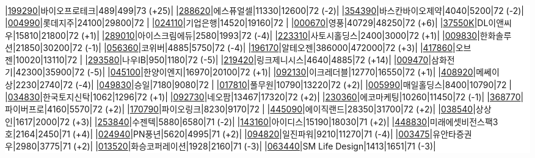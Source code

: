 |[199290](https://finance.daum.net/quotes/A199290)|바이오프로테크|489|499|73 (+25)|
|[288620](https://finance.daum.net/quotes/A288620)|에스퓨얼셀|11330|12600|72 (-2)|
|[354390](https://finance.daum.net/quotes/A354390)|바스칸바이오제약|4040|5200|72 (-2)|
|[004990](https://finance.daum.net/quotes/A004990)|롯데지주|24100|29800|72 |
|[024110](https://finance.daum.net/quotes/A024110)|기업은행|14520|19160|72 |
|[000670](https://finance.daum.net/quotes/A000670)|영풍|40729|48250|72 (+6)|
|[37550K](https://finance.daum.net/quotes/A37550K)|DL이앤씨우|15810|21800|72 (+1)|
|[289010](https://finance.daum.net/quotes/A289010)|아이스크림에듀|2580|1993|72 (-4)|
|[223310](https://finance.daum.net/quotes/A223310)|사토시홀딩스|2400|3000|72 (+1)|
|[009830](https://finance.daum.net/quotes/A009830)|한화솔루션|21850|30200|72 (-1)|
|[056360](https://finance.daum.net/quotes/A056360)|코위버|4885|5750|72 (-4)|
|[196170](https://finance.daum.net/quotes/A196170)|알테오젠|386000|472000|72 (+3)|
|[417860](https://finance.daum.net/quotes/A417860)|오브젠|10020|13110|72 |
|[293580](https://finance.daum.net/quotes/A293580)|나우IB|950|1180|72 (-5)|
|[219420](https://finance.daum.net/quotes/A219420)|링크제니시스|4640|4885|72 (+14)|
|[009470](https://finance.daum.net/quotes/A009470)|삼화전기|42300|35900|72 (-5)|
|[045100](https://finance.daum.net/quotes/A045100)|한양이엔지|16970|20100|72 (+1)|
|[092130](https://finance.daum.net/quotes/A092130)|이크레더블|12770|16550|72 (+1)|
|[408920](https://finance.daum.net/quotes/A408920)|메쎄이상|2230|2740|72 (-4)|
|[049830](https://finance.daum.net/quotes/A049830)|승일|7180|9080|72 |
|[017810](https://finance.daum.net/quotes/A017810)|풀무원|10790|13220|72 (+2)|
|[005990](https://finance.daum.net/quotes/A005990)|매일홀딩스|8400|10790|72 |
|[034830](https://finance.daum.net/quotes/A034830)|한국토지신탁|1062|1296|72 (+1)|
|[092730](https://finance.daum.net/quotes/A092730)|네오팜|13467|17320|72 (+2)|
|[230360](https://finance.daum.net/quotes/A230360)|에코마케팅|10260|11450|72 (-1)|
|[368770](https://finance.daum.net/quotes/A368770)|파이버프로|4160|5570|72 (+2)|
|[170790](https://finance.daum.net/quotes/A170790)|파이오링크|8230|9170|72 |
|[445090](https://finance.daum.net/quotes/A445090)|에이직랜드|28350|31700|72 (+2)|
|[038540](https://finance.daum.net/quotes/A038540)|상상인|1617|2000|72 (+3)|
|[253840](https://finance.daum.net/quotes/A253840)|수젠텍|5880|6580|71 (-2)|
|[143160](https://finance.daum.net/quotes/A143160)|아이디스|15190|18030|71 (+2)|
|[448830](https://finance.daum.net/quotes/A448830)|미래에셋비전스팩3호|2164|2450|71 (+4)|
|[024940](https://finance.daum.net/quotes/A024940)|PN풍년|5620|4995|71 (+2)|
|[094820](https://finance.daum.net/quotes/A094820)|일진파워|9210|11270|71 (-4)|
|[003475](https://finance.daum.net/quotes/A003475)|유안타증권우|2980|3775|71 (+2)|
|[013520](https://finance.daum.net/quotes/A013520)|화승코퍼레이션|1928|2160|71 (-3)|
|[063440](https://finance.daum.net/quotes/A063440)|SM Life Design|1413|1651|71 (-3)|